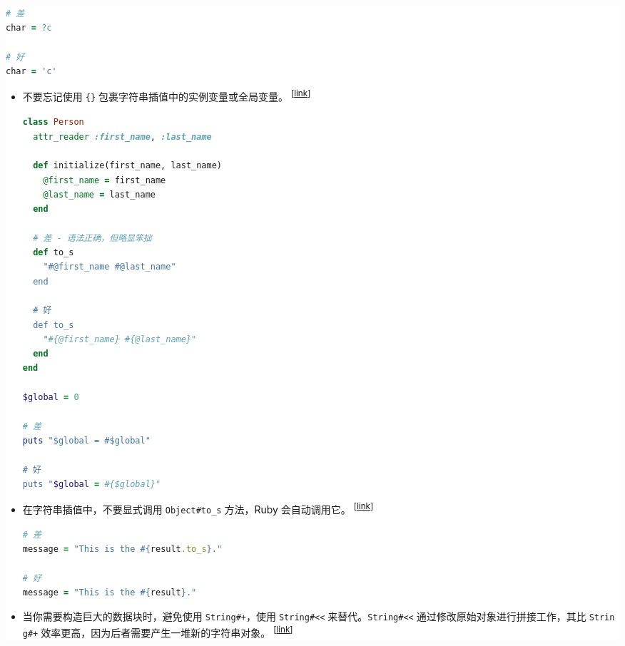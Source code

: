   ```Ruby
  # 差
  char = ?c

  # 好
  char = 'c'
  ```

* <a name="curlies-interpolate"></a>
  不要忘记使用 `{}` 包裹字符串插值中的实例变量或全局变量。
<sup>[[link](#curlies-interpolate)]</sup>

  ```Ruby
  class Person
    attr_reader :first_name, :last_name

    def initialize(first_name, last_name)
      @first_name = first_name
      @last_name = last_name
    end

    # 差 - 语法正确，但略显笨拙
    def to_s
      "#@first_name #@last_name"
    end

    # 好
    def to_s
      "#{@first_name} #{@last_name}"
    end
  end

  $global = 0

  # 差
  puts "$global = #$global"

  # 好
  puts "$global = #{$global}"
  ```

* <a name="no-to-s"></a>
  在字符串插值中，不要显式调用 `Object#to_s` 方法，Ruby 会自动调用它。
<sup>[[link](#no-to-s)]</sup>

  ```Ruby
  # 差
  message = "This is the #{result.to_s}."

  # 好
  message = "This is the #{result}."
  ```

* <a name="concat-strings"></a>
  当你需要构造巨大的数据块时，避免使用 `String#+`，使用 `String#<<` 来替代。`String#<<` 通过修改原始对象进行拼接工作，其比 `String#+` 效率更高，因为后者需要产生一堆新的字符串对象。
<sup>[[link](#concat-strings)]</sup>
